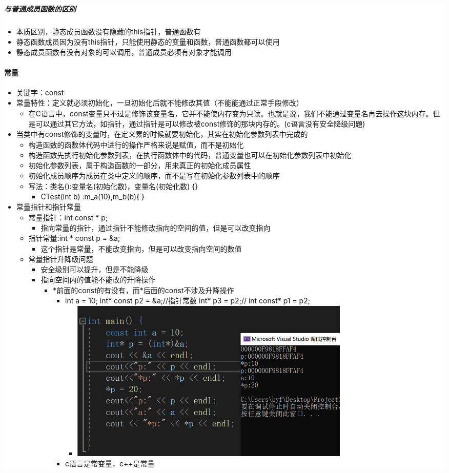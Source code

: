 ##### 与普通成员函数的区别

- 本质区别，静态成员函数没有隐藏的this指针，普通函数有
- 静态函数成员因为没有this指针，只能使用静态的变量和函数，普通函数都可以使用
- 静态成员函数有没有对象的可以调用，普通成员必须有对象才能调用

#### 常量 

- 关键字：const
- 常量特性：定义就必须初始化，一旦初始化后就不能修改其值（不能能通过正常手段修改）
    - 在C语言中，const变量只不过是修饰该变量名，它并不能使内存变为只读。也就是说，我们不能通过变量名再去操作这块内存。但是可以通过其它方法，如指针，通过指针是可以修改被const修饰的那块内存的。(c语言没有安全降级问题)
- 当类中有const修饰的变量时，在定义累的时候就要初始化，其实在初始化参数列表中完成的
    - 构造函数的函数体代码中进行的操作严格来说是赋值，而不是初始化
    - 构造函数先执行初始化参数列表，在执行函数体中的代码，普通变量也可以在初始化参数列表中初始化
    - 初始化参数列表，属于构造函数的一部分，用来真正的初始化成员属性
    - 初始化成员顺序为成员在类中定义的顺序，而不是写在初始化参数列表中的顺序
    - 写法：类名():变量名(初始化数)，变量名(初始化数) {}
        - CTest(int b) :m_a(10),m_b(b){ }
- 常量指针和指针常量
    - 常量指针：int const * p;
        - 指向常量的指针，通过指针不能修改指向的空间的值，但是可以改变指向
    - 指针常量:int * const p = &a;
        - 这个指针是常量，不能改变指向，但是可以改变指向空间的数值
    - 常量指针升降级问题
        - 安全级别可以提升，但是不能降级
        - 指向空间内的值能不能改的升降操作
            - \*前面的const的有没有，而*后面的const不涉及升降操作
                - int a = 10; int* const p2 = &a;//指针常数 int* p3 = p2;// int const* p1 = p2;
                    - <img src="图片/image-20240820204435180.png" alt="image-20240820204435180" style="zoom: 50%;" />	
                - c语言是常变量，c++是常量
